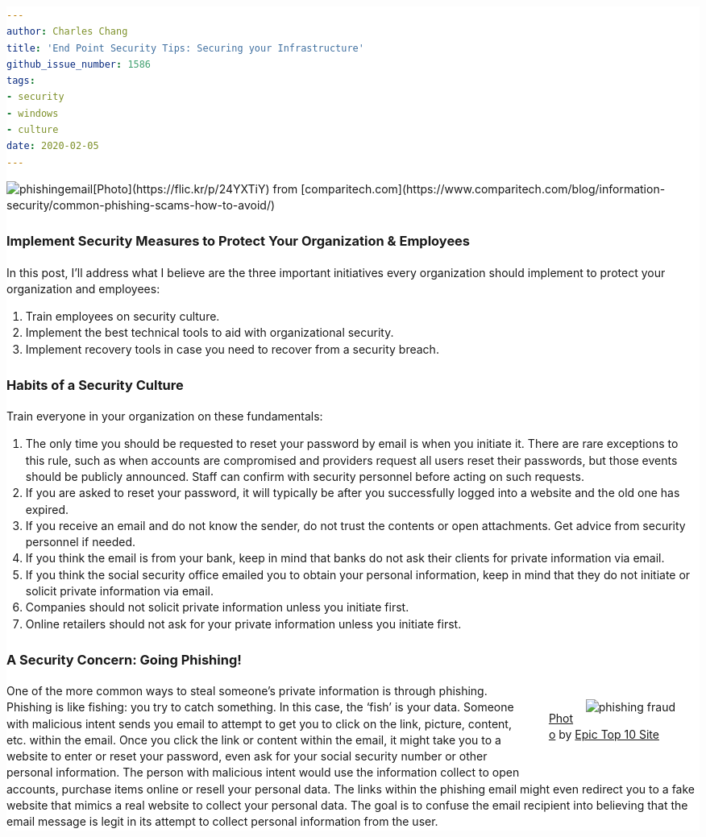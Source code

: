 ```yaml
---
author: Charles Chang
title: 'End Point Security Tips: Securing your Infrastructure'
github_issue_number: 1586
tags:
- security
- windows
- culture
date: 2020-02-05
---
```


<div style="float: left"><img src="/blog/2020/02/end-point-security-tips/image-4.jpg" alt="phishingemail" align="left"></div>
[Photo](https://flic.kr/p/24YXTiY) from [comparitech.com](https://www.comparitech.com/blog/information-security/common-phishing-scams-how-to-avoid/)

### Implement Security Measures to Protect Your Organization & Employees

In this post, I’ll address what I believe are the three important initiatives every organization should implement to protect your organization and employees:

1. Train employees on security culture.
2. Implement the best technical tools to aid with organizational security.
3. Implement recovery tools in case you need to recover from a security breach.

### Habits of a Security Culture

Train everyone in your organization on these fundamentals:

1. The only time you should be requested to reset your password by email is when you initiate it. There are rare exceptions to this rule, such as when accounts are compromised and providers request all users reset their passwords, but those events should be publicly announced. Staff can confirm with security personnel before acting on such requests.
2. If you are asked to reset your password, it will typically be after you successfully logged into a website and the old one has expired.
3. If you receive an email and do not know the sender, do not trust the contents or open attachments. Get advice from security personnel if needed.
4. If you think the email is from your bank, keep in mind that banks do not ask their clients for private information via email.
5. If you think the social security office emailed you to obtain your personal information, keep in mind that they do not initiate or solicit private information via email.
6. Companies should not solicit private information unless you initiate first.
7. Online retailers should not ask for your private information unless you initiate first.

### A Security Concern: Going Phishing!

<div style="float: right; padding: 20px;"><img src="/blog/2020/02/end-point-security-tips/image-1.jpg" alt="phishing fraud" align="right" hspace="10"><p><a href="https://flic.kr/p/2gLaNqk">Photo</a> by <a href="http://www.epictop10.com/">Epic Top 10 Site</a></div>

One of the more common ways to steal someone’s private information is through phishing. Phishing is like fishing: you try to catch something. In this case, the ‘fish’ is your data. Someone with malicious intent sends you email to attempt to get you to click on the link, picture, content, etc. within the email. Once you click the link or content within the email, it might take you to a website to enter or reset your password, even ask for your social security number or other personal information. The person with malicious intent would use the information collect to open accounts, purchase items online or resell your personal data. The links within the phishing email might even redirect you to a fake website that mimics a real website to collect your personal data. The goal is to confuse the email recipient into believing that the email message is legit in its attempt to collect personal information from the user.
